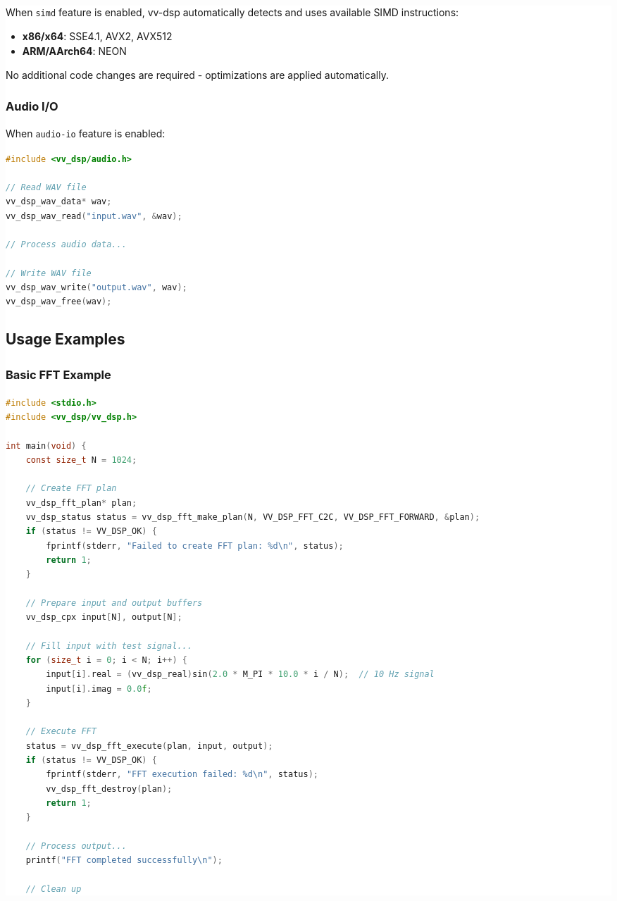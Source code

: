 When `simd` feature is enabled, vv-dsp automatically detects and uses available SIMD instructions:

- **x86/x64**: SSE4.1, AVX2, AVX512
- **ARM/AArch64**: NEON

No additional code changes are required - optimizations are applied automatically.

### Audio I/O

When `audio-io` feature is enabled:

```c
#include <vv_dsp/audio.h>

// Read WAV file
vv_dsp_wav_data* wav;
vv_dsp_wav_read("input.wav", &wav);

// Process audio data...

// Write WAV file
vv_dsp_wav_write("output.wav", wav);
vv_dsp_wav_free(wav);
```

## Usage Examples

### Basic FFT Example

```c
#include <stdio.h>
#include <vv_dsp/vv_dsp.h>

int main(void) {
    const size_t N = 1024;

    // Create FFT plan
    vv_dsp_fft_plan* plan;
    vv_dsp_status status = vv_dsp_fft_make_plan(N, VV_DSP_FFT_C2C, VV_DSP_FFT_FORWARD, &plan);
    if (status != VV_DSP_OK) {
        fprintf(stderr, "Failed to create FFT plan: %d\n", status);
        return 1;
    }

    // Prepare input and output buffers
    vv_dsp_cpx input[N], output[N];

    // Fill input with test signal...
    for (size_t i = 0; i < N; i++) {
        input[i].real = (vv_dsp_real)sin(2.0 * M_PI * 10.0 * i / N);  // 10 Hz signal
        input[i].imag = 0.0f;
    }

    // Execute FFT
    status = vv_dsp_fft_execute(plan, input, output);
    if (status != VV_DSP_OK) {
        fprintf(stderr, "FFT execution failed: %d\n", status);
        vv_dsp_fft_destroy(plan);
        return 1;
    }

    // Process output...
    printf("FFT completed successfully\n");

    // Clean up
```